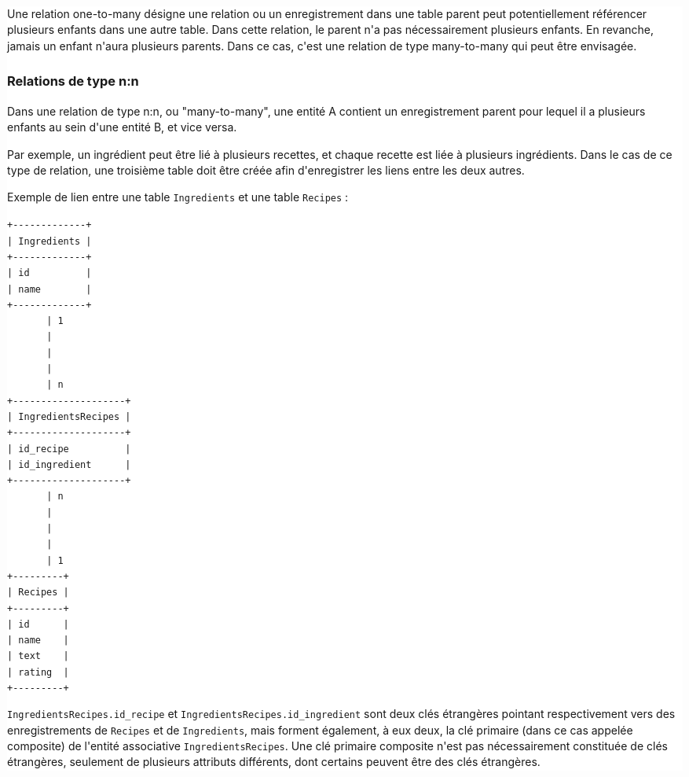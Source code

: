 Une relation one-to-many désigne une relation ou un enregistrement dans une table parent peut potentiellement référencer plusieurs enfants dans une autre table. Dans cette relation, le parent n'a pas nécessairement plusieurs enfants. En revanche, jamais un enfant n'aura plusieurs parents. Dans ce cas, c'est une relation de type many-to-many qui peut être envisagée.

### Relations de type n:n

Dans une relation de type n:n, ou "many-to-many", une entité A contient un enregistrement parent pour lequel il a plusieurs enfants au sein d'une entité B, et vice versa.

Par exemple, un ingrédient peut être lié à plusieurs recettes, et chaque recette est liée à plusieurs ingrédients. Dans le cas de ce type de relation, une troisième table doit être créée afin d'enregistrer les liens entre les deux autres.

Exemple de lien entre une table `Ingredients` et une table `Recipes` :
```
+-------------+
| Ingredients |
+-------------+
| id          |
| name        |
+-------------+
       | 1
       |
       |
       |
       | n
+--------------------+
| IngredientsRecipes |
+--------------------+
| id_recipe          |
| id_ingredient      |
+--------------------+
       | n
       |
       |
       |
       | 1
+---------+
| Recipes |
+---------+
| id      |
| name    |
| text    |
| rating  |
+---------+
```
`IngredientsRecipes.id_recipe` et `IngredientsRecipes.id_ingredient` sont deux clés étrangères pointant respectivement vers des enregistrements de `Recipes` et de `Ingredients`, mais forment également, à eux deux, la clé primaire (dans ce cas appelée composite) de l'entité associative `IngredientsRecipes`. Une clé primaire composite n'est pas nécessairement constituée de clés étrangères, seulement de plusieurs attributs différents, dont certains peuvent être des clés étrangères.
